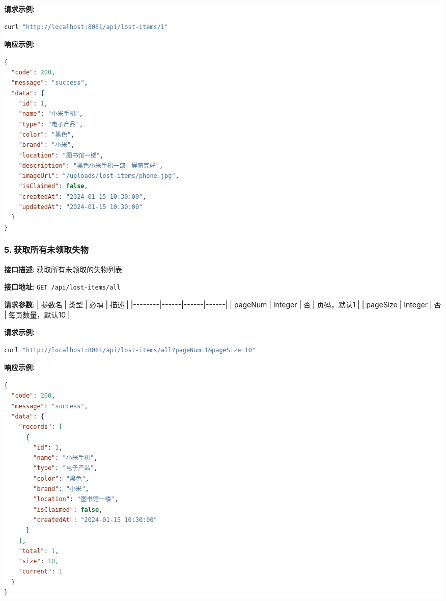 **请求示例**:
```bash
curl "http://localhost:8081/api/lost-items/1"
```

**响应示例**:
```json
{
  "code": 200,
  "message": "success",
  "data": {
    "id": 1,
    "name": "小米手机",
    "type": "电子产品",
    "color": "黑色",
    "brand": "小米",
    "location": "图书馆一楼",
    "description": "黑色小米手机一部，屏幕完好",
    "imageUrl": "/uploads/lost-items/phone.jpg",
    "isClaimed": false,
    "createdAt": "2024-01-15 10:30:00",
    "updatedAt": "2024-01-15 10:30:00"
  }
}
```

### 5. 获取所有未领取失物
**接口描述**: 获取所有未领取的失物列表

**接口地址**: `GET /api/lost-items/all`

**请求参数**:
| 参数名 | 类型 | 必填 | 描述 |
|--------|------|------|------|
| pageNum | Integer | 否 | 页码，默认1 |
| pageSize | Integer | 否 | 每页数量，默认10 |

**请求示例**:
```bash
curl "http://localhost:8081/api/lost-items/all?pageNum=1&pageSize=10"
```

**响应示例**:
```json
{
  "code": 200,
  "message": "success",
  "data": {
    "records": [
      {
        "id": 1,
        "name": "小米手机",
        "type": "电子产品",
        "color": "黑色",
        "brand": "小米",
        "location": "图书馆一楼",
        "isClaimed": false,
        "createdAt": "2024-01-15 10:30:00"
      }
    ],
    "total": 1,
    "size": 10,
    "current": 1
  }
}
```
